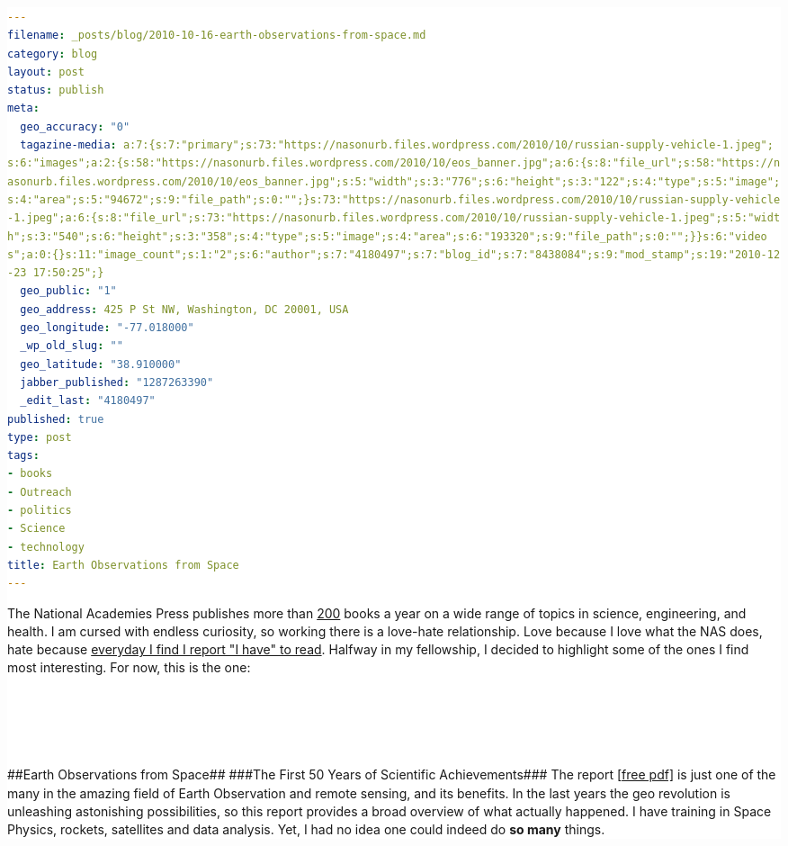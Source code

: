 ```yaml
--- 
filename: _posts/blog/2010-10-16-earth-observations-from-space.md
category: blog
layout: post
status: publish
meta: 
  geo_accuracy: "0"
  tagazine-media: a:7:{s:7:"primary";s:73:"https://nasonurb.files.wordpress.com/2010/10/russian-supply-vehicle-1.jpeg";s:6:"images";a:2:{s:58:"https://nasonurb.files.wordpress.com/2010/10/eos_banner.jpg";a:6:{s:8:"file_url";s:58:"https://nasonurb.files.wordpress.com/2010/10/eos_banner.jpg";s:5:"width";s:3:"776";s:6:"height";s:3:"122";s:4:"type";s:5:"image";s:4:"area";s:5:"94672";s:9:"file_path";s:0:"";}s:73:"https://nasonurb.files.wordpress.com/2010/10/russian-supply-vehicle-1.jpeg";a:6:{s:8:"file_url";s:73:"https://nasonurb.files.wordpress.com/2010/10/russian-supply-vehicle-1.jpeg";s:5:"width";s:3:"540";s:6:"height";s:3:"358";s:4:"type";s:5:"image";s:4:"area";s:6:"193320";s:9:"file_path";s:0:"";}}s:6:"videos";a:0:{}s:11:"image_count";s:1:"2";s:6:"author";s:7:"4180497";s:7:"blog_id";s:7:"8438084";s:9:"mod_stamp";s:19:"2010-12-23 17:50:25";}
  geo_public: "1"
  geo_address: 425 P St NW, Washington, DC 20001, USA
  geo_longitude: "-77.018000"
  _wp_old_slug: ""
  geo_latitude: "38.910000"
  jabber_published: "1287263390"
  _edit_last: "4180497"
published: true
type: post
tags: 
- books
- Outreach
- politics
- Science
- technology
title: Earth Observations from Space
---
```

The National Academies Press publishes more than <a href="https://www.nap.edu/about.html">200</a> books a year on a wide range of topics in science, engineering, and health. I am cursed with endless curiosity, so working there is a love-hate relationship. Love because I love what the NAS does, hate because <a href="https://www.flickr.com/photos/nasonurb/5037575464/">everyday I find I report "I have" to read</a>. Halfway in my fellowship, I decided to highlight some of the ones I find most interesting. For now, this is the one:
<h1><a href="https://dels-old.nas.edu/basc/earthobservations/"><img class="aligncenter" title="eos_banner" src="https://nasonurb.files.wordpress.com/2010/10/eos_banner.jpg" alt="" width="100%" /></a></h1>


##Earth Observations from Space##
###The First 50 Years of Scientific Achievements###
The report [<a href="https://www.nap.edu/catalog.php?record_id=11991#toc">free pdf]</a> is just one of the many in the amazing field of Earth Observation and remote sensing, and its benefits. In the last years the geo revolution is unleashing astonishing possibilities, so this report provides a broad overview of what actually happened. I have training in Space Physics, rockets, satellites and data analysis. Yet, I had no idea one could indeed do <strong>so many</strong> things.
